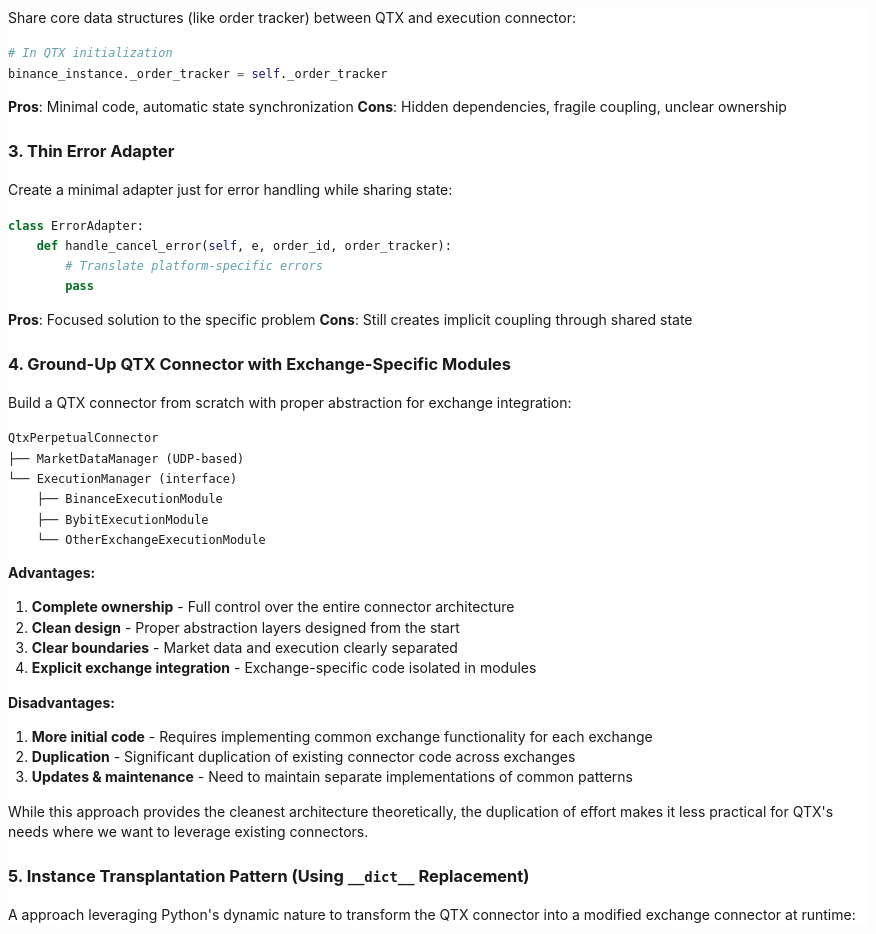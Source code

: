 Share core data structures (like order tracker) between QTX and execution connector:

```python
# In QTX initialization
binance_instance._order_tracker = self._order_tracker
```

**Pros**: Minimal code, automatic state synchronization
**Cons**: Hidden dependencies, fragile coupling, unclear ownership

### 3. Thin Error Adapter

Create a minimal adapter just for error handling while sharing state:

```python
class ErrorAdapter:
    def handle_cancel_error(self, e, order_id, order_tracker):
        # Translate platform-specific errors
        pass
```

**Pros**: Focused solution to the specific problem
**Cons**: Still creates implicit coupling through shared state

### 4. Ground-Up QTX Connector with Exchange-Specific Modules

Build a QTX connector from scratch with proper abstraction for exchange integration:

```
QtxPerpetualConnector
├── MarketDataManager (UDP-based)
└── ExecutionManager (interface)
    ├── BinanceExecutionModule
    ├── BybitExecutionModule 
    └── OtherExchangeExecutionModule
```

**Advantages:**
1. **Complete ownership** - Full control over the entire connector architecture
2. **Clean design** - Proper abstraction layers designed from the start
3. **Clear boundaries** - Market data and execution clearly separated
4. **Explicit exchange integration** - Exchange-specific code isolated in modules

**Disadvantages:**
1. **More initial code** - Requires implementing common exchange functionality for each exchange
2. **Duplication** - Significant duplication of existing connector code across exchanges
3. **Updates & maintenance** - Need to maintain separate implementations of common patterns

While this approach provides the cleanest architecture theoretically, the duplication of effort makes it less practical for QTX's needs where we want to leverage existing connectors.

### 5. Instance Transplantation Pattern (Using `__dict__` Replacement)

A approach leveraging Python's dynamic nature to transform the QTX connector into a modified exchange connector at runtime:
